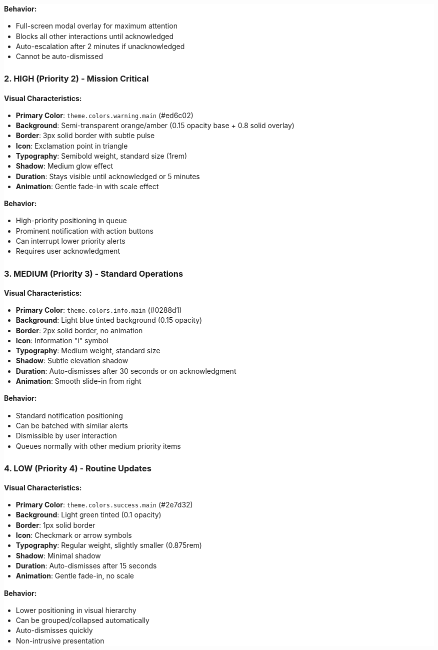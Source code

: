 **Behavior:**
- Full-screen modal overlay for maximum attention
- Blocks all other interactions until acknowledged
- Auto-escalation after 2 minutes if unacknowledged
- Cannot be auto-dismissed

### 2. HIGH (Priority 2) - Mission Critical
**Visual Characteristics:**
- **Primary Color**: `theme.colors.warning.main` (#ed6c02)
- **Background**: Semi-transparent orange/amber (0.15 opacity base + 0.8 solid overlay)
- **Border**: 3px solid border with subtle pulse
- **Icon**: Exclamation point in triangle
- **Typography**: Semibold weight, standard size (1rem)
- **Shadow**: Medium glow effect
- **Duration**: Stays visible until acknowledged or 5 minutes
- **Animation**: Gentle fade-in with scale effect

**Behavior:**
- High-priority positioning in queue
- Prominent notification with action buttons
- Can interrupt lower priority alerts
- Requires user acknowledgment

### 3. MEDIUM (Priority 3) - Standard Operations
**Visual Characteristics:**
- **Primary Color**: `theme.colors.info.main` (#0288d1)
- **Background**: Light blue tinted background (0.15 opacity)
- **Border**: 2px solid border, no animation
- **Icon**: Information "i" symbol
- **Typography**: Medium weight, standard size
- **Shadow**: Subtle elevation shadow
- **Duration**: Auto-dismisses after 30 seconds or on acknowledgment
- **Animation**: Smooth slide-in from right

**Behavior:**
- Standard notification positioning
- Can be batched with similar alerts
- Dismissible by user interaction
- Queues normally with other medium priority items

### 4. LOW (Priority 4) - Routine Updates
**Visual Characteristics:**
- **Primary Color**: `theme.colors.success.main` (#2e7d32)
- **Background**: Light green tinted (0.1 opacity)
- **Border**: 1px solid border
- **Icon**: Checkmark or arrow symbols
- **Typography**: Regular weight, slightly smaller (0.875rem)
- **Shadow**: Minimal shadow
- **Duration**: Auto-dismisses after 15 seconds
- **Animation**: Gentle fade-in, no scale

**Behavior:**
- Lower positioning in visual hierarchy
- Can be grouped/collapsed automatically
- Auto-dismisses quickly
- Non-intrusive presentation
